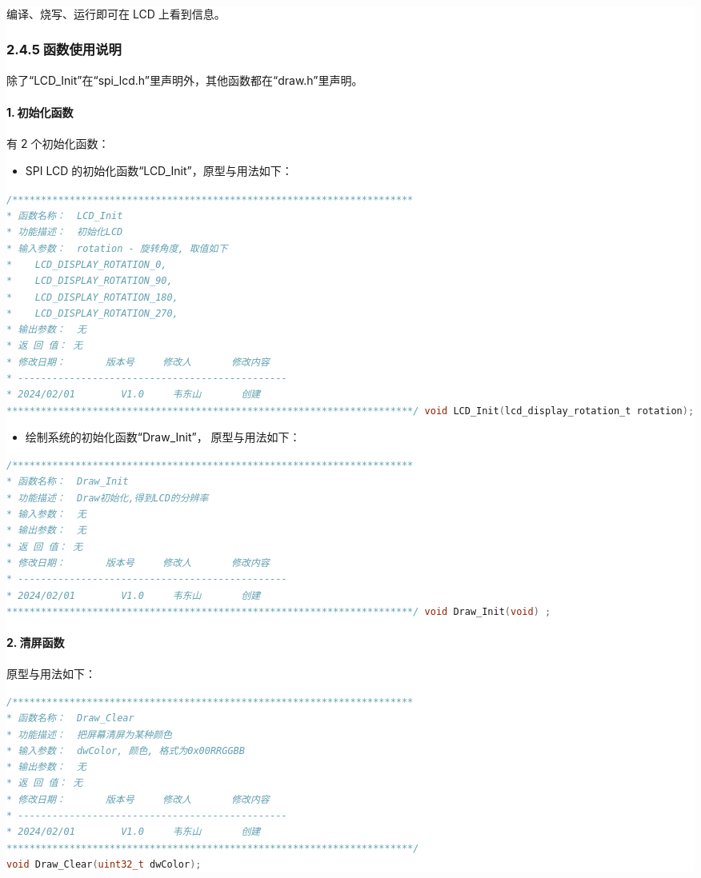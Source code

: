 编译、烧写、运行即可在 LCD 上看到信息。


### 2.4.5 函数使用说明

除了“LCD_Init”在“spi_lcd.h”里声明外，其他函数都在“draw.h”里声明。

#### 1. 初始化函数

有 2 个初始化函数：

- SPI LCD 的初始化函数“LCD_Init”，原型与用法如下：

```c
/**********************************************************************
* 函数名称：  LCD_Init
* 功能描述：  初始化LCD
* 输入参数：  rotation - 旋转角度, 取值如下
*    LCD_DISPLAY_ROTATION_0,
*    LCD_DISPLAY_ROTATION_90,
*    LCD_DISPLAY_ROTATION_180,
*    LCD_DISPLAY_ROTATION_270,
* 输出参数：  无
* 返 回 值： 无
* 修改日期：       版本号     修改人       修改内容
* -----------------------------------------------
* 2024/02/01        V1.0     韦东山       创建
***********************************************************************/ void LCD_Init(lcd_display_rotation_t rotation);
```

- 绘制系统的初始化函数“Draw_Init”， 原型与用法如下：

```c
/**********************************************************************
* 函数名称：  Draw_Init
* 功能描述：  Draw初始化,得到LCD的分辨率
* 输入参数：  无
* 输出参数：  无
* 返 回 值： 无
* 修改日期：       版本号     修改人       修改内容
* -----------------------------------------------
* 2024/02/01        V1.0     韦东山       创建
***********************************************************************/ void Draw_Init(void) ;
```

#### 2. 清屏函数

原型与用法如下：

```c
/**********************************************************************
* 函数名称：  Draw_Clear
* 功能描述：  把屏幕清屏为某种颜色
* 输入参数：  dwColor, 颜色, 格式为0x00RRGGBB
* 输出参数：  无
* 返 回 值： 无
* 修改日期：       版本号     修改人       修改内容
* -----------------------------------------------
* 2024/02/01        V1.0     韦东山       创建
***********************************************************************/ 
void Draw_Clear(uint32_t dwColor);
```
